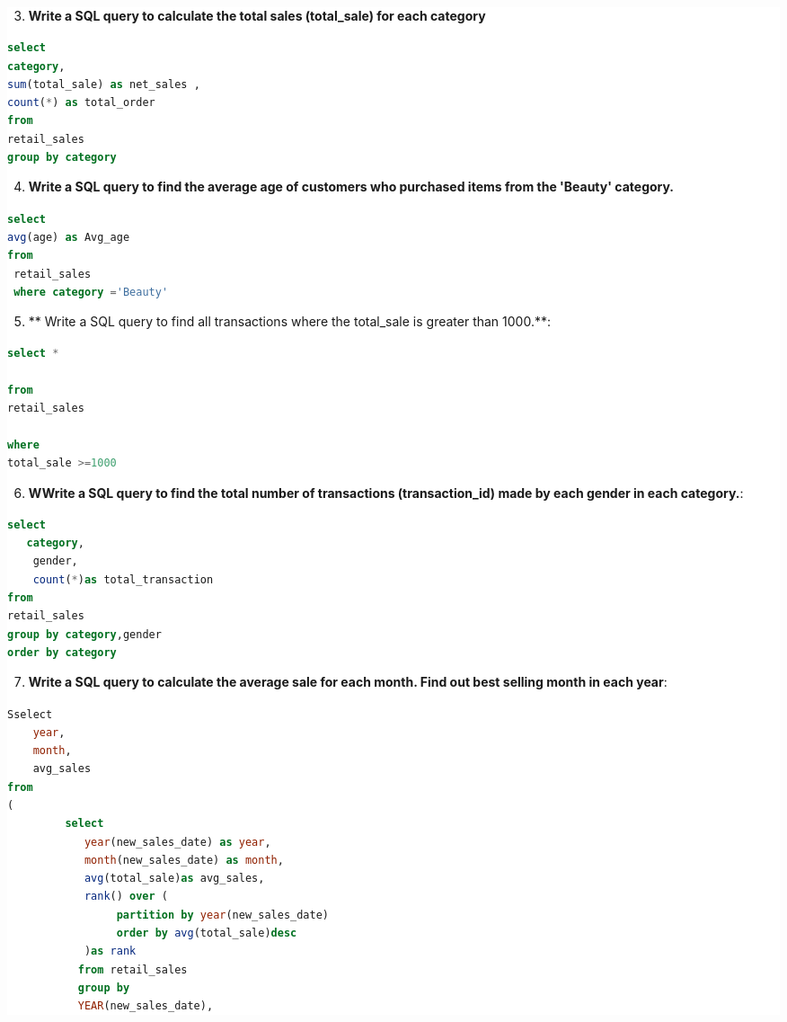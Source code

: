 3. **Write a SQL query to calculate the total sales (total_sale) for each category**
```sql
select 
category,
sum(total_sale) as net_sales ,
count(*) as total_order
from 
retail_sales
group by category
```

4. **Write a SQL query to find the average age of customers who purchased items from the 'Beauty' category.**

```sql
select 
avg(age) as Avg_age
from
 retail_sales
 where category ='Beauty'


```
5. ** Write a SQL query to find all transactions where the total_sale is greater than 1000.**:
```sql
select *

from 
retail_sales

where 
total_sale >=1000
```

6. **WWrite a SQL query to find the total number of transactions (transaction_id) made by each gender in each category.**:
```sql
select 
   category,
    gender,
    count(*)as total_transaction
from 
retail_sales
group by category,gender
order by category
```

7. **Write a SQL query to calculate the average sale for each month. Find out best selling month in each year**:
```sql
Sselect 
    year,
    month,
    avg_sales
from
(
         select 
            year(new_sales_date) as year,
            month(new_sales_date) as month,
            avg(total_sale)as avg_sales,
            rank() over (
			     partition by year(new_sales_date)
			     order by avg(total_sale)desc
			)as rank
           from retail_sales
           group by 
           YEAR(new_sales_date),
```